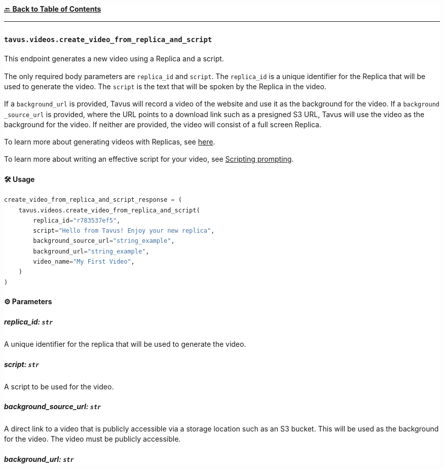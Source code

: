 [🔙 **Back to Table of Contents**](#table-of-contents)

---

### `tavus.videos.create_video_from_replica_and_script`<a id="tavusvideoscreate_video_from_replica_and_script"></a>

This endpoint generates a new video using a Replica and a script. 

The only required body parameters are `replica_id` and `script`. The `replica_id` is a unique identifier for the Replica that will be used to generate the video. The `script` is the text that will be spoken by the Replica in the video.

If a `background_url` is provided, Tavus will record a video of the website and use it as the background for the video. If a `background_source_url` is provided, where the URL points to a download link such as a presigned S3 URL, Tavus will use the video as the background for the video. If neither are provided, the video will consist of a full screen Replica.

To learn more about generating videos with Replicas, see [here](https://docs.tavusapi.com/api-reference).

To learn more about writing an effective script for your video, see [Scripting prompting](https://docs.tavusapi.com/api-reference).


#### 🛠️ Usage<a id="🛠️-usage"></a>

```python
create_video_from_replica_and_script_response = (
    tavus.videos.create_video_from_replica_and_script(
        replica_id="r783537ef5",
        script="Hello from Tavus! Enjoy your new replica",
        background_source_url="string_example",
        background_url="string_example",
        video_name="My First Video",
    )
)
```

#### ⚙️ Parameters<a id="⚙️-parameters"></a>

##### replica_id: `str`<a id="replica_id-str"></a>

A unique identifier for the replica that will be used to generate the video.

##### script: `str`<a id="script-str"></a>

A script to be used for the video.

##### background_source_url: `str`<a id="background_source_url-str"></a>

A direct link to a video that is publicly accessible via a storage location such as an S3 bucket. This will be used as the background for the video. The video must be publicly accessible.

##### background_url: `str`<a id="background_url-str"></a>
